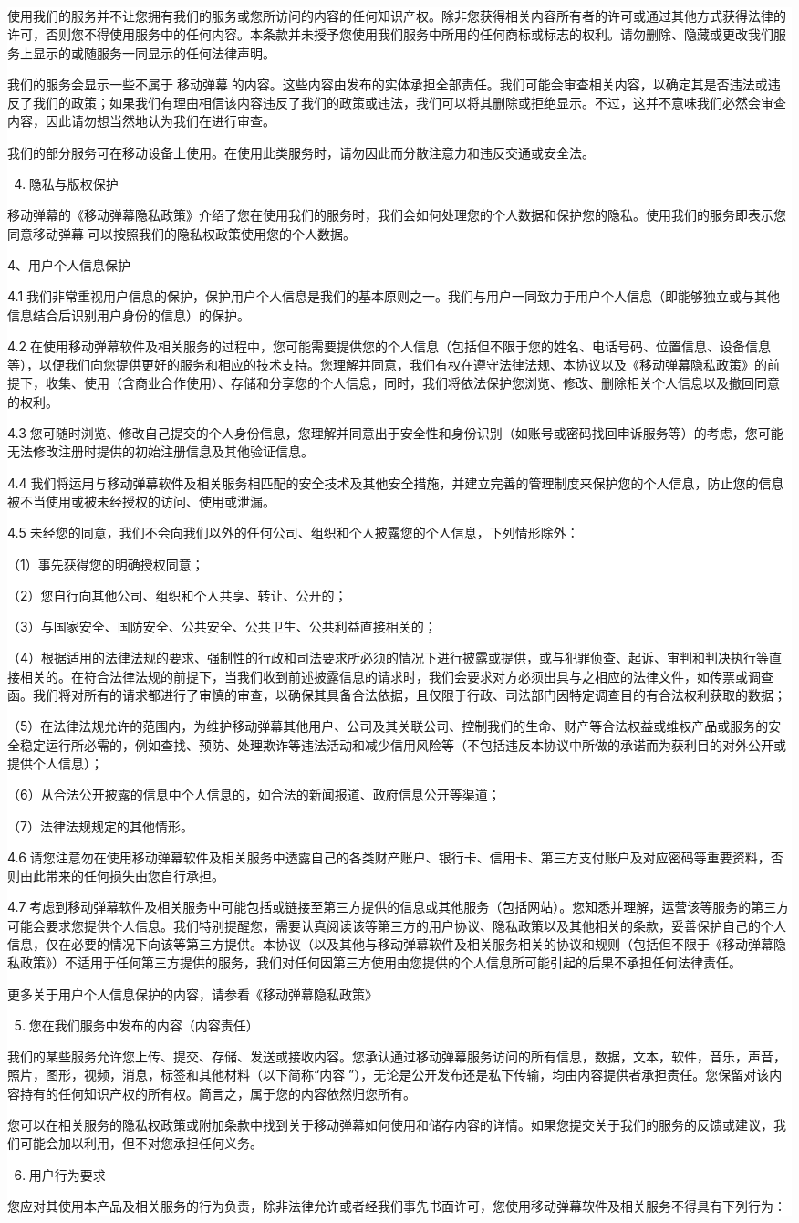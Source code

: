 使用我们的服务并不让您拥有我们的服务或您所访问的内容的任何知识产权。除非您获得相关内容所有者的许可或通过其他方式获得法律的许可，否则您不得使用服务中的任何内容。本条款并未授予您使用我们服务中所用的任何商标或标志的权利。请勿删除、隐藏或更改我们服务上显示的或随服务一同显示的任何法律声明。

我们的服务会显示一些不属于 移动弹幕 的内容。这些内容由发布的实体承担全部责任。我们可能会审查相关内容，以确定其是否违法或违反了我们的政策；如果我们有理由相信该内容违反了我们的政策或违法，我们可以将其删除或拒绝显示。不过，这并不意味我们必然会审查内容，因此请勿想当然地认为我们在进行审查。

我们的部分服务可在移动设备上使用。在使用此类服务时，请勿因此而分散注意力和违反交通或安全法。

 

4. 隐私与版权保护

移动弹幕的《移动弹幕隐私政策》介绍了您在使用我们的服务时，我们会如何处理您的个人数据和保护您的隐私。使用我们的服务即表示您同意移动弹幕 可以按照我们的隐私权政策使用您的个人数据。

4、用户个人信息保护

4.1 我们非常重视用户信息的保护，保护用户个人信息是我们的基本原则之一。我们与用户一同致力于用户个人信息（即能够独立或与其他信息结合后识别用户身份的信息）的保护。

4.2 在使用移动弹幕软件及相关服务的过程中，您可能需要提供您的个人信息（包括但不限于您的姓名、电话号码、位置信息、设备信息等），以便我们向您提供更好的服务和相应的技术支持。您理解并同意，我们有权在遵守法律法规、本协议以及《移动弹幕隐私政策》的前提下，收集、使用（含商业合作使用）、存储和分享您的个人信息，同时，我们将依法保护您浏览、修改、删除相关个人信息以及撤回同意的权利。

4.3 您可随时浏览、修改自己提交的个人身份信息，您理解并同意出于安全性和身份识别（如账号或密码找回申诉服务等）的考虑，您可能无法修改注册时提供的初始注册信息及其他验证信息。

4.4 我们将运用与移动弹幕软件及相关服务相匹配的安全技术及其他安全措施，并建立完善的管理制度来保护您的个人信息，防止您的信息被不当使用或被未经授权的访问、使用或泄漏。

4.5 未经您的同意，我们不会向我们以外的任何公司、组织和个人披露您的个人信息，下列情形除外：

（1）事先获得您的明确授权同意；

（2）您自行向其他公司、组织和个人共享、转让、公开的；

（3）与国家安全、国防安全、公共安全、公共卫生、公共利益直接相关的；

（4）根据适用的法律法规的要求、强制性的行政和司法要求所必须的情况下进行披露或提供，或与犯罪侦查、起诉、审判和判决执行等直接相关的。在符合法律法规的前提下，当我们收到前述披露信息的请求时，我们会要求对方必须出具与之相应的法律文件，如传票或调查函。我们将对所有的请求都进行了审慎的审查，以确保其具备合法依据，且仅限于行政、司法部门因特定调查目的有合法权利获取的数据；

（5）在法律法规允许的范围内，为维护移动弹幕其他用户、公司及其关联公司、控制我们的生命、财产等合法权益或维权产品或服务的安全稳定运行所必需的，例如查找、预防、处理欺诈等违法活动和减少信用风险等（不包括违反本协议中所做的承诺而为获利目的对外公开或提供个人信息）；

（6）从合法公开披露的信息中个人信息的，如合法的新闻报道、政府信息公开等渠道；

（7）法律法规规定的其他情形。

4.6 请您注意勿在使用移动弹幕软件及相关服务中透露自己的各类财产账户、银行卡、信用卡、第三方支付账户及对应密码等重要资料，否则由此带来的任何损失由您自行承担。

4.7 考虑到移动弹幕软件及相关服务中可能包括或链接至第三方提供的信息或其他服务（包括网站）。您知悉并理解，运营该等服务的第三方可能会要求您提供个人信息。我们特别提醒您，需要认真阅读该等第三方的用户协议、隐私政策以及其他相关的条款，妥善保护自己的个人信息，仅在必要的情况下向该等第三方提供。本协议（以及其他与移动弹幕软件及相关服务相关的协议和规则（包括但不限于《移动弹幕隐私政策》）不适用于任何第三方提供的服务，我们对任何因第三方使用由您提供的个人信息所可能引起的后果不承担任何法律责任。

更多关于用户个人信息保护的内容，请参看《移动弹幕隐私政策》

 

5. 您在我们服务中发布的内容（内容责任）

我们的某些服务允许您上传、提交、存储、发送或接收内容。您承认通过移动弹幕服务访问的所有信息，数据，文本，软件，音乐，声音，照片，图形，视频，消息，标签和其他材料（以下简称“内容 ”），无论是公开发布还是私下传输，均由内容提供者承担责任。您保留对该内容持有的任何知识产权的所有权。简言之，属于您的内容依然归您所有。

您可以在相关服务的隐私权政策或附加条款中找到关于移动弹幕如何使用和储存内容的详情。如果您提交关于我们的服务的反馈或建议，我们可能会加以利用，但不对您承担任何义务。

 

6. 用户行为要求

您应对其使用本产品及相关服务的行为负责，除非法律允许或者经我们事先书面许可，您使用移动弹幕软件及相关服务不得具有下列行为：
